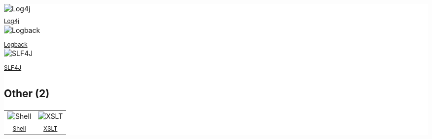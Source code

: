 <td align='center'>
  <img width='36' height='36' src='https://img.stackshare.io/service/2804/Coralogix-log4j-integration.jpg' alt='Log4j'>
  <br>
  <sub><a href="https://logging.apache.org/log4j/2.x/">Log4j</a></sub>
  <br>
  <sub></sub>
</td>

<td align='center'>
  <img width='36' height='36' src='https://img.stackshare.io/service/2923/05518ecaa42841e834421e9d6987b04f_400x400.png' alt='Logback'>
  <br>
  <sub><a href="https://logback.qos.ch/">Logback</a></sub>
  <br>
  <sub></sub>
</td>

</tr>
<tr>
  <td align='center'>
  <img width='36' height='36' src='https://img.stackshare.io/service/2805/05518ecaa42841e834421e9d6987b04f_400x400.png' alt='SLF4J'>
  <br>
  <sub><a href="http://slf4j.org/">SLF4J</a></sub>
  <br>
  <sub></sub>
</td>

</tr>
</table>

## Other (2)
<table><tr>
  <td align='center'>
  <img width='36' height='36' src='https://img.stackshare.io/service/4631/default_c2062d40130562bdc836c13dbca02d318205a962.png' alt='Shell'>
  <br>
  <sub><a href="https://en.wikipedia.org/wiki/Shell_script">Shell</a></sub>
  <br>
  <sub></sub>
</td>

<td align='center'>
  <img width='36' height='36' src='https://img.stackshare.io/service/4253/nZXfdUQq_normal.jpg' alt='XSLT'>
  <br>
  <sub><a href="https://en.wikipedia.org/wiki/XSLT">XSLT</a></sub>
  <br>
  <sub></sub>
</td>

</tr>
</table>
